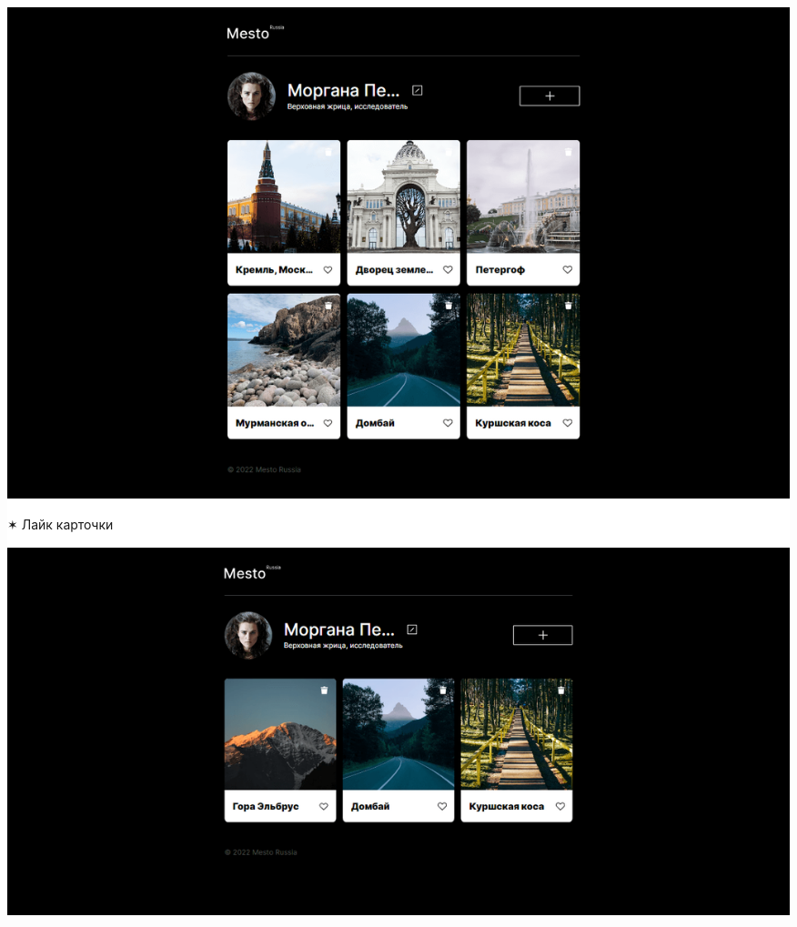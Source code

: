 <img src="./src/images/Demo_deleteCard_after.png" alt="Удаление карточки &quot;После&quot;" width="900">
<p>✶ Лайк карточки</p>
<img src="./src/images/Demo_addLike_before.png" alt="Лайк карточки &quot;До&quot;" width="900"><br>